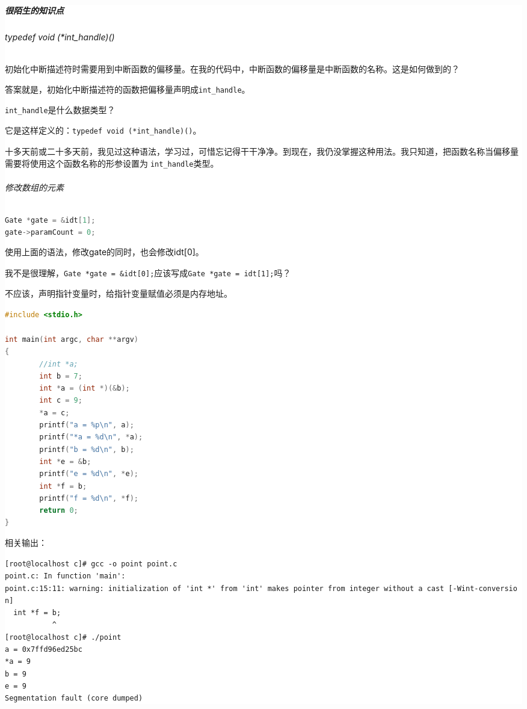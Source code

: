 ##### 很陌生的知识点

###### typedef void (*int_handle)()

初始化中断描述符时需要用到中断函数的偏移量。在我的代码中，中断函数的偏移量是中断函数的名称。这是如何做到的？

答案就是，初始化中断描述符的函数把偏移量声明成`int_handle`。

`int_handle`是什么数据类型？

它是这样定义的：`typedef void (*int_handle)()`。

十多天前或二十多天前，我见过这种语法，学习过，可惜忘记得干干净净。到现在，我仍没掌握这种用法。我只知道，把函数名称当偏移量需要将使用这个函数名称的形参设置为 `int_handle`类型。

###### 修改数组的元素

```c
Gate *gate = &idt[1];
gate->paramCount = 0;
```

使用上面的语法，修改gate的同时，也会修改idt[0]。

我不是很理解，`Gate *gate = &idt[0];`应该写成`Gate *gate = idt[1];`吗？

不应该，声明指针变量时，给指针变量赋值必须是内存地址。

```c
#include <stdio.h>

int main(int argc, char **argv)
{
        //int *a;
        int b = 7;
        int *a = (int *)(&b);
        int c = 9;
        *a = c;
        printf("a = %p\n", a);
        printf("*a = %d\n", *a);
        printf("b = %d\n", b);
        int *e = &b;
        printf("e = %d\n", *e);
        int *f = b;
        printf("f = %d\n", *f);
        return 0;
}
```

相关输出：

```shell
[root@localhost c]# gcc -o point point.c
point.c: In function 'main':
point.c:15:11: warning: initialization of 'int *' from 'int' makes pointer from integer without a cast [-Wint-conversion]
  int *f = b;
           ^
[root@localhost c]# ./point
a = 0x7ffd96ed25bc
*a = 9
b = 9
e = 9
Segmentation fault (core dumped)
```
